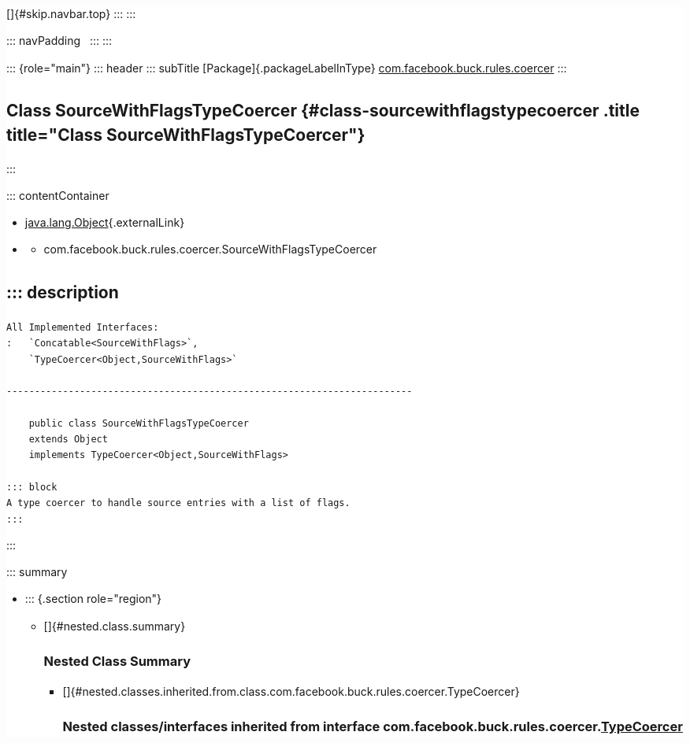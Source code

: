 </div>

[]{#skip.navbar.top}
:::
:::

::: navPadding
 
:::
:::

::: {role="main"}
::: header
::: subTitle
[Package]{.packageLabelInType} [com.facebook.buck.rules.coercer](package-summary.html)
:::

## Class SourceWithFlagsTypeCoercer {#class-sourcewithflagstypecoercer .title title="Class SourceWithFlagsTypeCoercer"}
:::

::: contentContainer
-   [java.lang.Object](http://docs.oracle.com/javase/7/docs/api/java/lang/Object.html?is-external=true "class or interface in java.lang"){.externalLink}

-   -   com.facebook.buck.rules.coercer.SourceWithFlagsTypeCoercer

::: description
-   

    All Implemented Interfaces:
    :   `Concatable<SourceWithFlags>`,
        `TypeCoercer<Object,​SourceWithFlags>`

    ------------------------------------------------------------------------

        public class SourceWithFlagsTypeCoercer
        extends Object
        implements TypeCoercer<Object,​SourceWithFlags>

    ::: block
    A type coercer to handle source entries with a list of flags.
    :::
:::

::: summary
-   ::: {.section role="region"}
    -   []{#nested.class.summary}

        ### Nested Class Summary

        -   []{#nested.classes.inherited.from.class.com.facebook.buck.rules.coercer.TypeCoercer}

            ### Nested classes/interfaces inherited from interface com.facebook.buck.rules.coercer.[TypeCoercer](TypeCoercer.html "interface in com.facebook.buck.rules.coercer")
